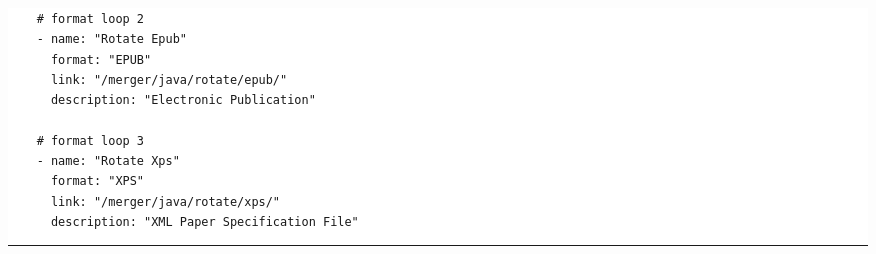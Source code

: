         # format loop 2
        - name: "Rotate Epub"
          format: "EPUB"
          link: "/merger/java/rotate/epub/"
          description: "Electronic Publication"

        # format loop 3
        - name: "Rotate Xps"
          format: "XPS"
          link: "/merger/java/rotate/xps/"
          description: "XML Paper Specification File"


---